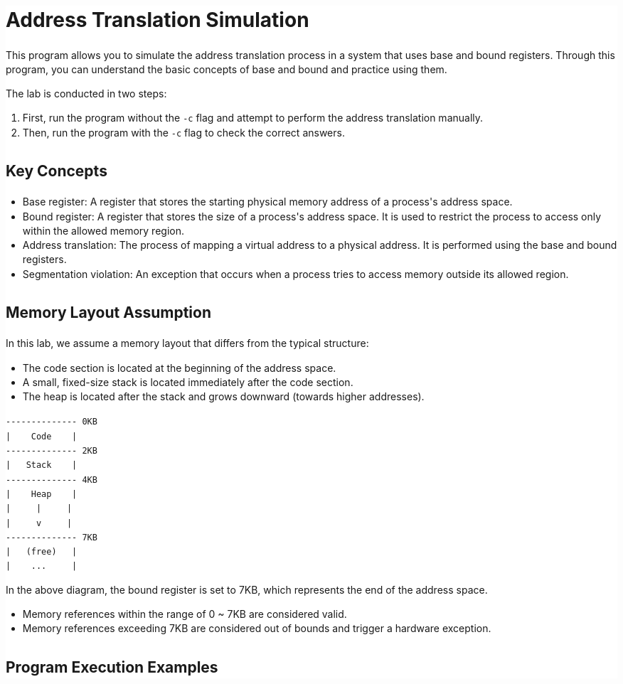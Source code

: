 # Address Translation Simulation

This program allows you to simulate the address translation process in a system that uses base and bound registers. Through this program, you can understand the basic concepts of base and bound and practice using them.

The lab is conducted in two steps:

1. First, run the program without the `-c` flag and attempt to perform the address translation manually.
2. Then, run the program with the `-c` flag to check the correct answers.

## Key Concepts

- Base register: A register that stores the starting physical memory address of a process's address space.
- Bound register: A register that stores the size of a process's address space. It is used to restrict the process to access only within the allowed memory region.
- Address translation: The process of mapping a virtual address to a physical address. It is performed using the base and bound registers.
- Segmentation violation: An exception that occurs when a process tries to access memory outside its allowed region.

## Memory Layout Assumption

In this lab, we assume a memory layout that differs from the typical structure:

- The code section is located at the beginning of the address space.
- A small, fixed-size stack is located immediately after the code section.
- The heap is located after the stack and grows downward (towards higher addresses).

```
-------------- 0KB
|    Code    |
-------------- 2KB
|   Stack    |
-------------- 4KB
|    Heap    |
|     |     |
|     v     |
-------------- 7KB
|   (free)   |
|    ...     |
```

In the above diagram, the bound register is set to 7KB, which represents the end of the address space.

- Memory references within the range of 0 ~ 7KB are considered valid.
- Memory references exceeding 7KB are considered out of bounds and trigger a hardware exception.

## Program Execution Examples
